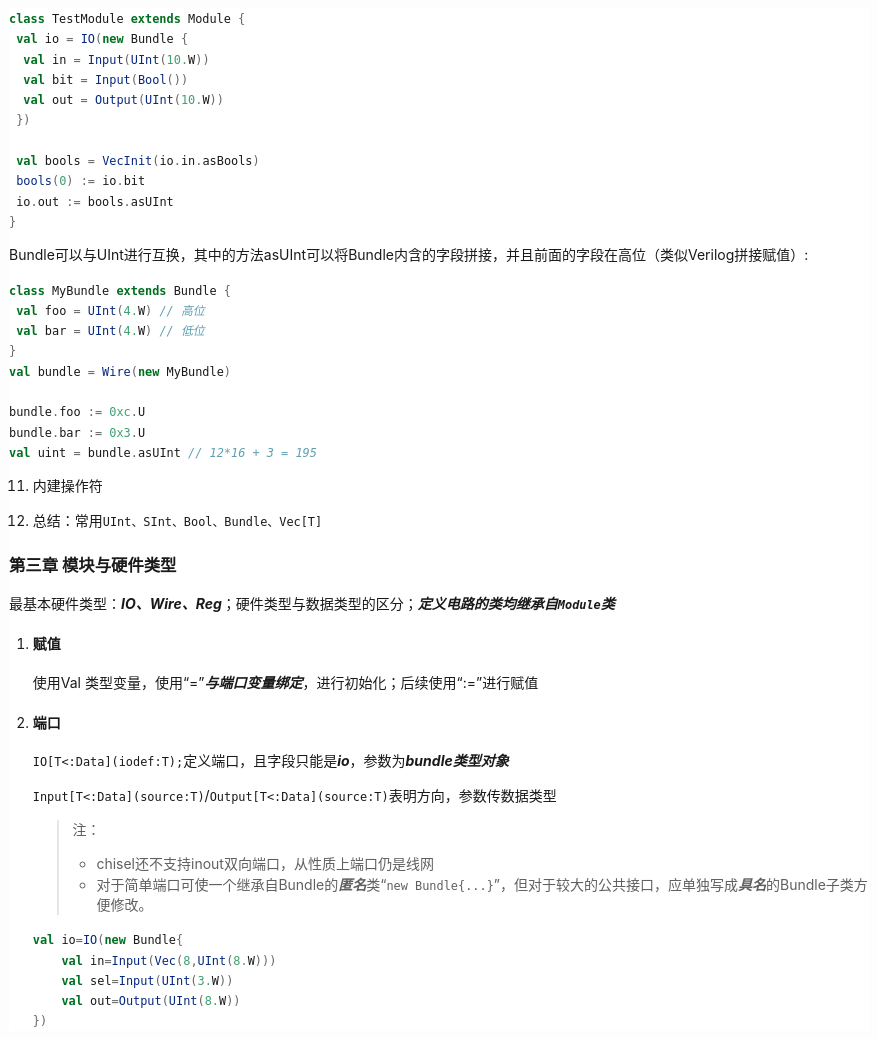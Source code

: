    ```scala
   class TestModule extends Module { 
    val io = IO(new Bundle { 
     val in = Input(UInt(10.W)) 
     val bit = Input(Bool()) 
     val out = Output(UInt(10.W)) 
    }) 
   
    val bools = VecInit(io.in.asBools) 
    bools(0) := io.bit 
    io.out := bools.asUInt 
   }
   ```

   Bundle可以与UInt进行互换，其中的方法asUInt可以将Bundle内含的字段拼接，并且前面的字段在高位（类似Verilog拼接赋值）:

   ```scala
   class MyBundle extends Bundle { 
    val foo = UInt(4.W) // 高位 
    val bar = UInt(4.W) // 低位 
   } 
   val bundle = Wire(new MyBundle) 
   
   bundle.foo := 0xc.U 
   bundle.bar := 0x3.U 
   val uint = bundle.asUInt // 12*16 + 3 = 195 
   ```

11. 内建操作符

12. 总结：常用`UInt、SInt、Bool、Bundle、Vec[T]`



### 第三章 模块与硬件类型

​	最基本硬件类型：***IO、Wire、Reg***；硬件类型与数据类型的区分；***定义电路的类均继承自`Module`类***

1. #### 赋值

   使用Val 类型变量，使用“=”***与端口变量绑定***，进行初始化；后续使用“:=”进行赋值

   

2. #### 端口

   `IO[T<:Data](iodef:T);`定义端口，且字段只能是***io***，参数为***bundle类型对象***

   `Input[T<:Data](source:T)`/`Output[T<:Data](source:T)`表明方向，参数传数据类型

   > 注：
   >
   > - chisel还不支持inout双向端口，从性质上端口仍是线网
   > - 对于简单端口可使一个继承自Bundle的***匿名***类“`new Bundle{...}`”，但对于较大的公共接口，应单独写成***具名***的Bundle子类方便修改。

    ```scala
   val io=IO(new Bundle{
        val in=Input(Vec(8,UInt(8.W)))
        val sel=Input(UInt(3.W))
        val out=Output(UInt(8.W))
    })
    ```
